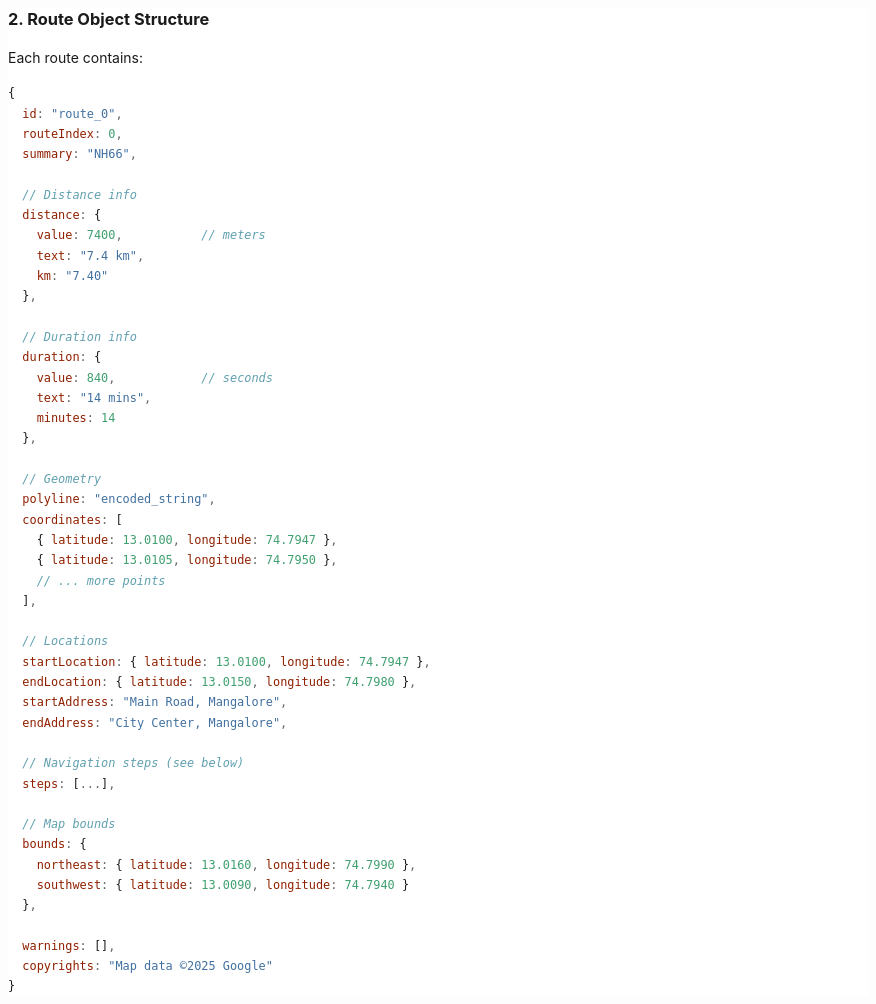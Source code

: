 ### 2. Route Object Structure

Each route contains:

```javascript
{
  id: "route_0",
  routeIndex: 0,
  summary: "NH66",
  
  // Distance info
  distance: {
    value: 7400,           // meters
    text: "7.4 km",
    km: "7.40"
  },
  
  // Duration info
  duration: {
    value: 840,            // seconds
    text: "14 mins",
    minutes: 14
  },
  
  // Geometry
  polyline: "encoded_string",
  coordinates: [
    { latitude: 13.0100, longitude: 74.7947 },
    { latitude: 13.0105, longitude: 74.7950 },
    // ... more points
  ],
  
  // Locations
  startLocation: { latitude: 13.0100, longitude: 74.7947 },
  endLocation: { latitude: 13.0150, longitude: 74.7980 },
  startAddress: "Main Road, Mangalore",
  endAddress: "City Center, Mangalore",
  
  // Navigation steps (see below)
  steps: [...],
  
  // Map bounds
  bounds: {
    northeast: { latitude: 13.0160, longitude: 74.7990 },
    southwest: { latitude: 13.0090, longitude: 74.7940 }
  },
  
  warnings: [],
  copyrights: "Map data ©2025 Google"
}
```
